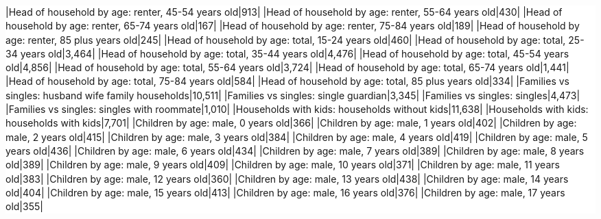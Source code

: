 |Head of household by age: renter, 45-54 years old|913|
|Head of household by age: renter, 55-64 years old|430|
|Head of household by age: renter, 65-74 years old|167|
|Head of household by age: renter, 75-84 years old|189|
|Head of household by age: renter, 85 plus years old|245|
|Head of household by age: total, 15-24 years old|460|
|Head of household by age: total, 25-34 years old|3,464|
|Head of household by age: total, 35-44 years old|4,476|
|Head of household by age: total, 45-54 years old|4,856|
|Head of household by age: total, 55-64 years old|3,724|
|Head of household by age: total, 65-74 years old|1,441|
|Head of household by age: total, 75-84 years old|584|
|Head of household by age: total, 85 plus years old|334|
|Families vs singles: husband wife family households|10,511|
|Families vs singles: single guardian|3,345|
|Families vs singles: singles|4,473|
|Families vs singles: singles with roommate|1,010|
|Households with kids: households without kids|11,638|
|Households with kids: households with kids|7,701|
|Children by age: male, 0 years old|366|
|Children by age: male, 1 years old|402|
|Children by age: male, 2 years old|415|
|Children by age: male, 3 years old|384|
|Children by age: male, 4 years old|419|
|Children by age: male, 5 years old|436|
|Children by age: male, 6 years old|434|
|Children by age: male, 7 years old|389|
|Children by age: male, 8 years old|389|
|Children by age: male, 9 years old|409|
|Children by age: male, 10 years old|371|
|Children by age: male, 11 years old|383|
|Children by age: male, 12 years old|360|
|Children by age: male, 13 years old|438|
|Children by age: male, 14 years old|404|
|Children by age: male, 15 years old|413|
|Children by age: male, 16 years old|376|
|Children by age: male, 17 years old|355|